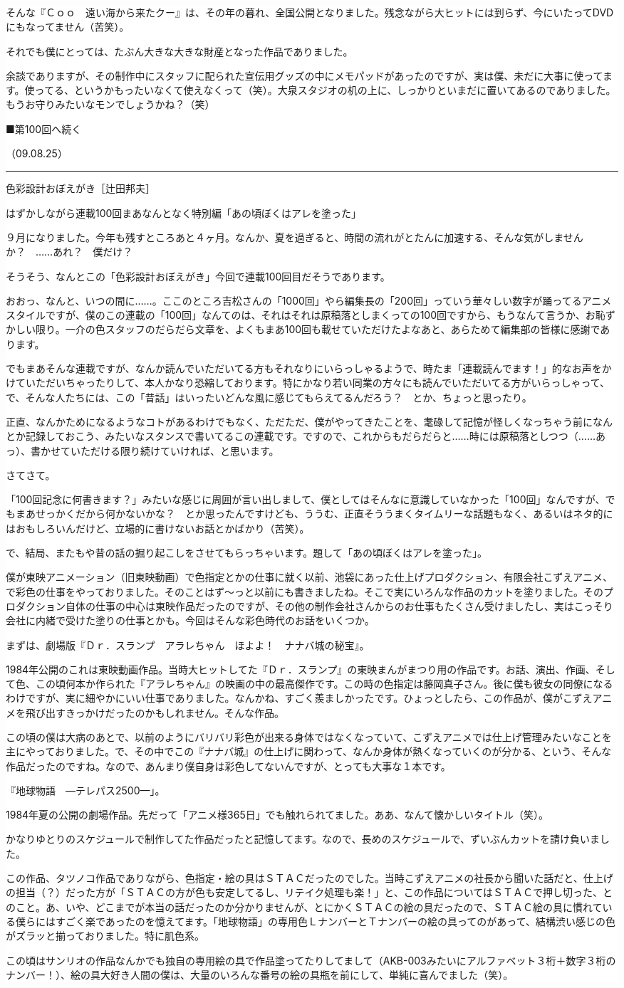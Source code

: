そんな『Ｃｏｏ　遠い海から来たクー』は、その年の暮れ、全国公開となりました。残念ながら大ヒットには到らず、今にいたってDVDにもなってません（苦笑）。

それでも僕にとっては、たぶん大きな大きな財産となった作品でありました。

余談でありますが、その制作中にスタッフに配られた宣伝用グッズの中にメモパッドがあったのですが、実は僕、未だに大事に使ってます。使ってる、というかもったいなくて使えなくって（笑）。大泉スタジオの机の上に、しっかりといまだに置いてあるのでありました。もうお守りみたいなモンでしょうかね？（笑）

■第100回へ続く

（09.08.25）

---



色彩設計おぼえがき［辻田邦夫］

はずかしながら連載100回まあなんとなく特別編「あの頃ぼくはアレを塗った」

９月になりました。今年も残すところあと４ヶ月。なんか、夏を過ぎると、時間の流れがとたんに加速する、そんな気がしませんか？　……あれ？　僕だけ？

そうそう、なんとこの「色彩設計おぼえがき」今回で連載100回目だそうであります。

おおっ、なんと、いつの間に……。ここのところ吉松さんの「1000回」やら編集長の「200回」っていう華々しい数字が踊ってるアニメスタイルですが、僕のこの連載の「100回」なんてのは、それはそれは原稿落としまくっての100回ですから、もうなんて言うか、お恥ずかしい限り。一介の色スタッフのだらだら文章を、よくもまあ100回も載せていただけたよなあと、あらためて編集部の皆様に感謝であります。

でもまあそんな連載ですが、なんか読んでいただいてる方もそれなりにいらっしゃるようで、時たま「連載読んでます！」的なお声をかけていただいちゃったりして、本人かなり恐縮しております。特にかなり若い同業の方々にも読んでいただいてる方がいらっしゃって、で、そんな人たちには、この「昔話」はいったいどんな風に感じてもらえてるんだろう？　とか、ちょっと思ったり。

正直、なんかためになるようなコトがあるわけでもなく、ただただ、僕がやってきたことを、耄碌して記憶が怪しくなっちゃう前になんとか記録しておこう、みたいなスタンスで書いてるこの連載です。ですので、これからもだらだらと……時には原稿落としつつ（……あっ）、書かせていただける限り続けていければ、と思います。

さてさて。

「100回記念に何書きます？」みたいな感じに周囲が言い出しまして、僕としてはそんなに意識していなかった「100回」なんですが、でもまあせっかくだから何かないかな？　とか思ったんですけども、ううむ、正直そううまくタイムリーな話題もなく、あるいはネタ的にはおもしろいんだけど、立場的に書けないお話とかばかり（苦笑）。

で、結局、またもや昔の話の掘り起こしをさせてもらっちゃいます。題して「あの頃ぼくはアレを塗った」。

僕が東映アニメーション（旧東映動画）で色指定とかの仕事に就く以前、池袋にあった仕上げプロダクション、有限会社こずえアニメ、で彩色の仕事をやっておりました。そのことはず〜っと以前にも書きましたね。そこで実にいろんな作品のカットを塗りました。そのプロダクション自体の仕事の中心は東映作品だったのですが、その他の制作会社さんからのお仕事もたくさん受けましたし、実はこっそり会社に内緒で受けた塗りの仕事とかも。今回はそんな彩色時代のお話をいくつか。

まずは、劇場版『Ｄｒ．スランプ　アラレちゃん　ほよよ！　ナナバ城の秘宝』。

1984年公開のこれは東映動画作品。当時大ヒットしてた『Ｄｒ．スランプ』の東映まんがまつり用の作品です。お話、演出、作画、そして色、この頃何本か作られた『アラレちゃん』の映画の中の最高傑作です。この時の色指定は藤岡真子さん。後に僕も彼女の同僚になるわけですが、実に細やかにいい仕事でありました。なんかね、すごく羨ましかったです。ひょっとしたら、この作品が、僕がこずえアニメを飛び出すきっかけだったのかもしれません。そんな作品。

この頃の僕は大病のあとで、以前のようにバリバリ彩色が出来る身体ではなくなっていて、こずえアニメでは仕上げ管理みたいなことを主にやっておりました。で、その中でこの『ナナバ城』の仕上げに関わって、なんか身体が熱くなっていくのが分かる、という、そんな作品だったのですね。なので、あんまり僕自身は彩色してないんですが、とっても大事な１本です。

『地球物語　—テレパス2500—」。

1984年夏の公開の劇場作品。先だって「アニメ様365日」でも触れられてました。ああ、なんて懐かしいタイトル（笑）。

かなりゆとりのスケジュールで制作してた作品だったと記憶してます。なので、長めのスケジュールで、ずいぶんカットを請け負いました。

この作品、タツノコ作品でありながら、色指定・絵の具はＳＴＡＣだったのでした。当時こずえアニメの社長から聞いた話だと、仕上げの担当（？）だった方が「ＳＴＡＣの方が色も安定してるし、リテイク処理も楽！」と、この作品についてはＳＴＡＣで押し切った、とのこと。あ、いや、どこまでが本当の話だったのか分かりませんが、とにかくＳＴＡＣの絵の具だったので、ＳＴＡＣ絵の具に慣れている僕らにはすごく楽であったのを憶えてます。「地球物語」の専用色ＬナンバーとＴナンバーの絵の具ってのがあって、結構渋い感じの色がズラッと揃っておりました。特に肌色系。

この頃はサンリオの作品なんかでも独自の専用絵の具で作品塗ってたりしてまして（AKB-003みたいにアルファベット３桁＋数字３桁のナンバー！）、絵の具大好き人間の僕は、大量のいろんな番号の絵の具瓶を前にして、単純に喜んでました（笑）。
